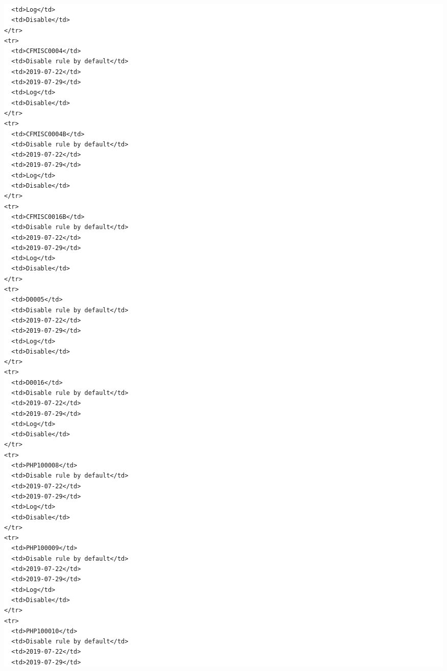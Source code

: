       <td>Log</td>
      <td>Disable</td>
    </tr>
    <tr>
      <td>CFMISC0004</td>
      <td>Disable rule by default</td>
      <td>2019-07-22</td>
      <td>2019-07-29</td>
      <td>Log</td>
      <td>Disable</td>
    </tr>
    <tr>
      <td>CFMISC0004B</td>
      <td>Disable rule by default</td>
      <td>2019-07-22</td>
      <td>2019-07-29</td>
      <td>Log</td>
      <td>Disable</td>
    </tr>
    <tr>
      <td>CFMISC0016B</td>
      <td>Disable rule by default</td>
      <td>2019-07-22</td>
      <td>2019-07-29</td>
      <td>Log</td>
      <td>Disable</td>
    </tr>
    <tr>
      <td>D0005</td>
      <td>Disable rule by default</td>
      <td>2019-07-22</td>
      <td>2019-07-29</td>
      <td>Log</td>
      <td>Disable</td>
    </tr>
    <tr>
      <td>D0016</td>
      <td>Disable rule by default</td>
      <td>2019-07-22</td>
      <td>2019-07-29</td>
      <td>Log</td>
      <td>Disable</td>
    </tr>
    <tr>
      <td>PHP100008</td>
      <td>Disable rule by default</td>
      <td>2019-07-22</td>
      <td>2019-07-29</td>
      <td>Log</td>
      <td>Disable</td>
    </tr>
    <tr>
      <td>PHP100009</td>
      <td>Disable rule by default</td>
      <td>2019-07-22</td>
      <td>2019-07-29</td>
      <td>Log</td>
      <td>Disable</td>
    </tr>
    <tr>
      <td>PHP100010</td>
      <td>Disable rule by default</td>
      <td>2019-07-22</td>
      <td>2019-07-29</td>